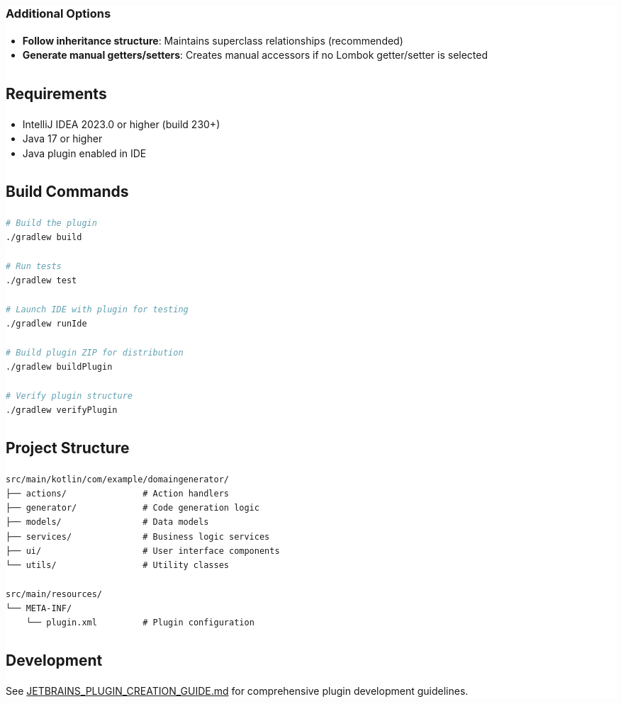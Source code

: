 ### Additional Options
- **Follow inheritance structure**: Maintains superclass relationships (recommended)
- **Generate manual getters/setters**: Creates manual accessors if no Lombok getter/setter is selected

## Requirements

- IntelliJ IDEA 2023.0 or higher (build 230+)
- Java 17 or higher
- Java plugin enabled in IDE

## Build Commands

```bash
# Build the plugin
./gradlew build

# Run tests
./gradlew test

# Launch IDE with plugin for testing
./gradlew runIde

# Build plugin ZIP for distribution
./gradlew buildPlugin

# Verify plugin structure
./gradlew verifyPlugin
```

## Project Structure

```
src/main/kotlin/com/example/domaingenerator/
├── actions/               # Action handlers
├── generator/             # Code generation logic
├── models/                # Data models
├── services/              # Business logic services
├── ui/                    # User interface components
└── utils/                 # Utility classes

src/main/resources/
└── META-INF/
    └── plugin.xml         # Plugin configuration
```

## Development

See [JETBRAINS_PLUGIN_CREATION_GUIDE.md](JETBRAINS_PLUGIN_CREATION_GUIDE.md) for comprehensive plugin development guidelines.
